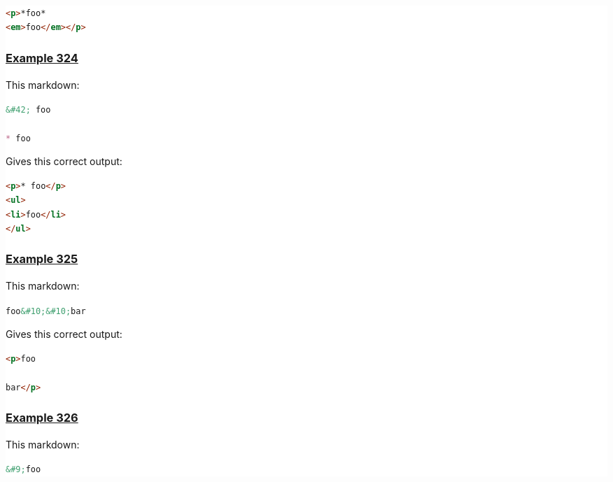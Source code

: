 
```html
<p>*foo*
<em>foo</em></p>

```

### [Example 324](https://spec.commonmark.org/0.29/#example-324)

This markdown:


```markdown
&#42; foo

* foo

```

Gives this correct output:


```html
<p>* foo</p>
<ul>
<li>foo</li>
</ul>

```

### [Example 325](https://spec.commonmark.org/0.29/#example-325)

This markdown:


```markdown
foo&#10;&#10;bar

```

Gives this correct output:


```html
<p>foo

bar</p>

```

### [Example 326](https://spec.commonmark.org/0.29/#example-326)

This markdown:


```markdown
&#9;foo

```
